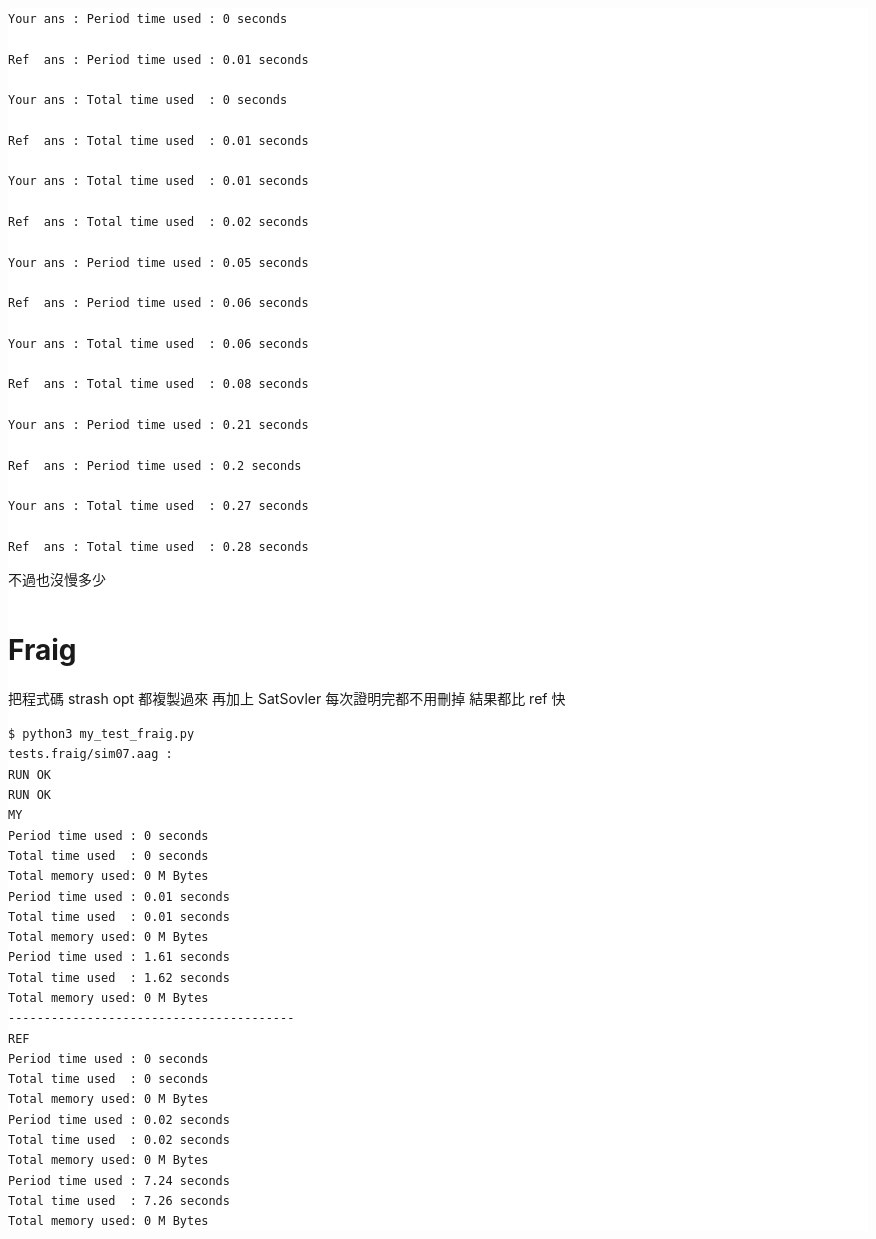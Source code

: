 ```
Your ans : Period time used : 0 seconds

Ref  ans : Period time used : 0.01 seconds

Your ans : Total time used  : 0 seconds

Ref  ans : Total time used  : 0.01 seconds

Your ans : Total time used  : 0.01 seconds

Ref  ans : Total time used  : 0.02 seconds

Your ans : Period time used : 0.05 seconds

Ref  ans : Period time used : 0.06 seconds

Your ans : Total time used  : 0.06 seconds

Ref  ans : Total time used  : 0.08 seconds

Your ans : Period time used : 0.21 seconds

Ref  ans : Period time used : 0.2 seconds

Your ans : Total time used  : 0.27 seconds

Ref  ans : Total time used  : 0.28 seconds
```
不過也沒慢多少

# Fraig
把程式碼
strash opt 都複製過來
再加上 SatSovler 每次證明完都不用刪掉
結果都比 ref 快
```
$ python3 my_test_fraig.py
tests.fraig/sim07.aag :
RUN OK
RUN OK
MY
Period time used : 0 seconds
Total time used  : 0 seconds
Total memory used: 0 M Bytes
Period time used : 0.01 seconds
Total time used  : 0.01 seconds
Total memory used: 0 M Bytes
Period time used : 1.61 seconds
Total time used  : 1.62 seconds
Total memory used: 0 M Bytes
----------------------------------------
REF
Period time used : 0 seconds
Total time used  : 0 seconds
Total memory used: 0 M Bytes
Period time used : 0.02 seconds
Total time used  : 0.02 seconds
Total memory used: 0 M Bytes
Period time used : 7.24 seconds
Total time used  : 7.26 seconds
Total memory used: 0 M Bytes

```